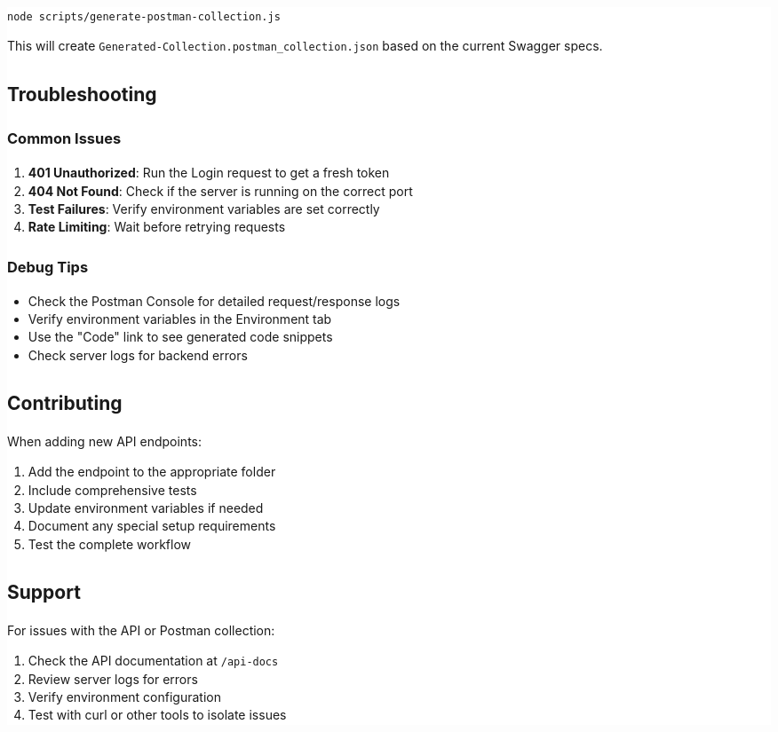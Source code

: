 ```bash
node scripts/generate-postman-collection.js
```

This will create `Generated-Collection.postman_collection.json` based on the current Swagger specs.

## Troubleshooting

### Common Issues

1. **401 Unauthorized**: Run the Login request to get a fresh token
2. **404 Not Found**: Check if the server is running on the correct port
3. **Test Failures**: Verify environment variables are set correctly
4. **Rate Limiting**: Wait before retrying requests

### Debug Tips

- Check the Postman Console for detailed request/response logs
- Verify environment variables in the Environment tab
- Use the "Code" link to see generated code snippets
- Check server logs for backend errors

## Contributing

When adding new API endpoints:

1. Add the endpoint to the appropriate folder
2. Include comprehensive tests
3. Update environment variables if needed
4. Document any special setup requirements
5. Test the complete workflow

## Support

For issues with the API or Postman collection:

1. Check the API documentation at `/api-docs`
2. Review server logs for errors
3. Verify environment configuration
4. Test with curl or other tools to isolate issues